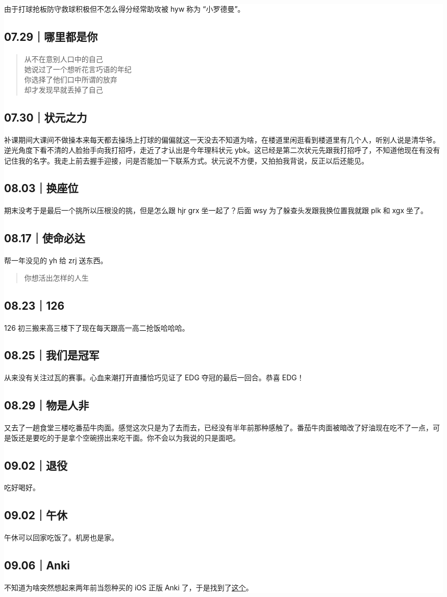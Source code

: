 由于打球抢板防守救球积极但不怎么得分经常助攻被 hyw 称为 “小罗德曼”。

## 07.29｜哪里都是你

>   从不在意别人口中的自己  
>   她说过了一个想听花言巧语的年纪  
>   你选择了他们口中所谓的放弃  
>   却才发现早就丢掉了自己  
>
>   <iframe frameborder="no" border="0" marginwidth="0" marginheight="0" width=330 height=86 src="//music.163.com/outchain/player?type=2&id=1912739436&auto=0&height=66"></iframe>

## 07.30｜状元之力

补课期间大课间不做操本来每天都去操场上打球的偏偏就这一天没去不知道为啥，在楼道里闲逛看到楼道里有几个人，听别人说是清华爷。逆光角度下看不清的人脸抬手向我打招呼，走近了才认出是今年理科状元 ybk。这已经是第二次状元先跟我打招呼了，不知道他现在有没有记住我的名字。我走上前去握手迎接，问是否能加一下联系方式。状元说不方便，又拍拍我背说，反正以后还能见。

## 08.03｜换座位

期末没考于是最后一个挑所以压根没的挑，但是怎么跟 hjr grx 坐一起了？后面 wsy 为了躲查头发跟我换位置我就跟 plk 和 xgx 坐了。

## 08.17｜使命必达

帮一年没见的 yh 给 zrj 送东西。

>   你想活出怎样的人生

## 08.23｜126

126 初三搬来高三楼下了现在每天跟高一高二抢饭哈哈哈。

## 08.25｜我们是冠军

从来没有关注过瓦的赛事。心血来潮打开直播恰巧见证了 EDG 夺冠的最后一回合。恭喜 EDG！

## 08.29｜物是人非

又去了一趟食堂三楼吃番茄牛肉面。感觉这次只是为了去而去，已经没有半年前那种感触了。番茄牛肉面被暗改了好油现在吃不了一点，可是饭还是要吃的于是拿个空碗捞出来吃干面。你不会以为我说的只是面吧。

## 09.02｜退役

吃好喝好。

## 09.02｜午休

午休可以回家吃饭了。机房也是家。

## 09.06｜Anki

不知道为啥突然想起来两年前当怨种买的 iOS 正版 Anki 了，于是找到了[这个](https://github.com/L-M-Sherlock/AnkigaokaoTutorial)。
